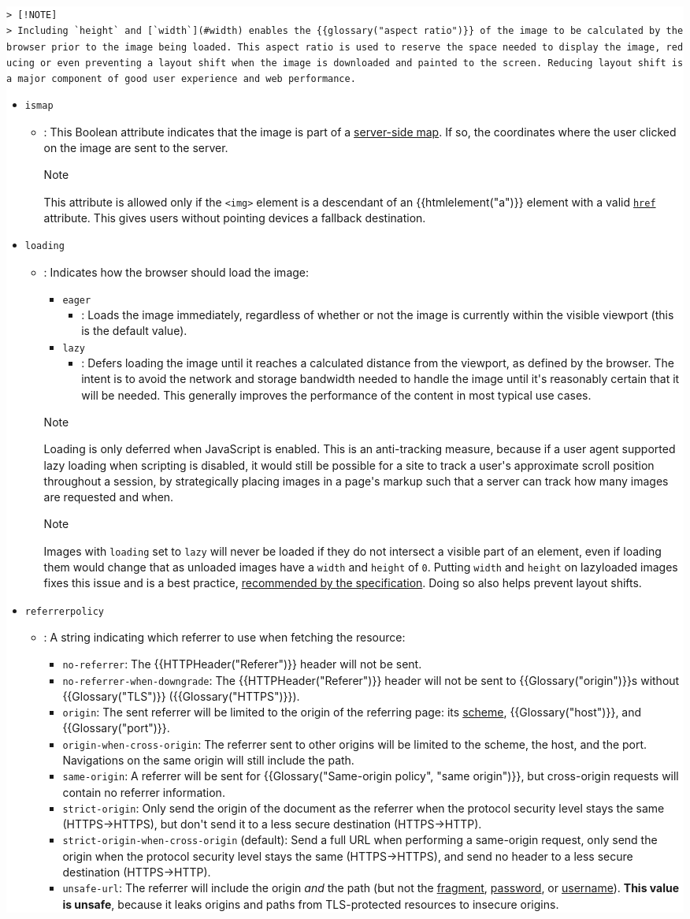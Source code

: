     > [!NOTE]
    > Including `height` and [`width`](#width) enables the {{glossary("aspect ratio")}} of the image to be calculated by the browser prior to the image being loaded. This aspect ratio is used to reserve the space needed to display the image, reducing or even preventing a layout shift when the image is downloaded and painted to the screen. Reducing layout shift is a major component of good user experience and web performance.

- `ismap`

  - : This Boolean attribute indicates that the image is part of a [server-side map](https://en.wikipedia.org/wiki/Image_map#Server-side). If so, the coordinates where the user clicked on the image are sent to the server.

    > [!NOTE]
    > This attribute is allowed only if the `<img>` element is a descendant of an {{htmlelement("a")}} element with a valid [`href`](/en-US/docs/Web/HTML/Element/a#href) attribute. This gives users without pointing devices a fallback destination.

- `loading`

  - : Indicates how the browser should load the image:

    - `eager`
      - : Loads the image immediately, regardless of whether or not the image is currently within the visible viewport (this is the default value).
    - `lazy`
      - : Defers loading the image until it reaches a calculated distance from the viewport, as defined by the browser. The intent is to avoid the network and storage bandwidth needed to handle the image until it's reasonably certain that it will be needed. This generally improves the performance of the content in most typical use cases.

    > [!NOTE]
    > Loading is only deferred when JavaScript is enabled. This is an anti-tracking measure, because if a user agent supported lazy loading when scripting is disabled, it would still be possible for a site to track a user's approximate scroll position throughout a session, by strategically placing images in a page's markup such that a server can track how many images are requested and when.

    > [!NOTE]
    > Images with `loading` set to `lazy` will never be loaded if they do not intersect a visible part of an element, even if loading them would change that as unloaded images have a `width` and `height` of `0`. Putting `width` and `height` on lazyloaded images fixes this issue and is a best practice, [recommended by the specification](https://html.spec.whatwg.org/multipage/embedded-content.html#the-img-element). Doing so also helps prevent layout shifts.

- `referrerpolicy`

  - : A string indicating which referrer to use when fetching the resource:

    - `no-referrer`: The {{HTTPHeader("Referer")}} header will not be sent.
    - `no-referrer-when-downgrade`: The {{HTTPHeader("Referer")}} header will not be sent to {{Glossary("origin")}}s without {{Glossary("TLS")}} ({{Glossary("HTTPS")}}).
    - `origin`: The sent referrer will be limited to the origin of the referring page: its [scheme](/en-US/docs/Learn/Common_questions/Web_mechanics/What_is_a_URL), {{Glossary("host")}}, and {{Glossary("port")}}.
    - `origin-when-cross-origin`: The referrer sent to other origins will be limited to the scheme, the host, and the port. Navigations on the same origin will still include the path.
    - `same-origin`: A referrer will be sent for {{Glossary("Same-origin policy", "same origin")}}, but cross-origin requests will contain no referrer information.
    - `strict-origin`: Only send the origin of the document as the referrer when the protocol security level stays the same (HTTPS→HTTPS), but don't send it to a less secure destination (HTTPS→HTTP).
    - `strict-origin-when-cross-origin` (default): Send a full URL when performing a same-origin request, only send the origin when the protocol security level stays the same (HTTPS→HTTPS), and send no header to a less secure destination (HTTPS→HTTP).
    - `unsafe-url`: The referrer will include the origin _and_ the path (but not the [fragment](/en-US/docs/Web/API/HTMLAnchorElement/hash), [password](/en-US/docs/Web/API/HTMLAnchorElement/password), or [username](/en-US/docs/Web/API/HTMLAnchorElement/username)). **This value is unsafe**, because it leaks origins and paths from TLS-protected resources to insecure origins.

